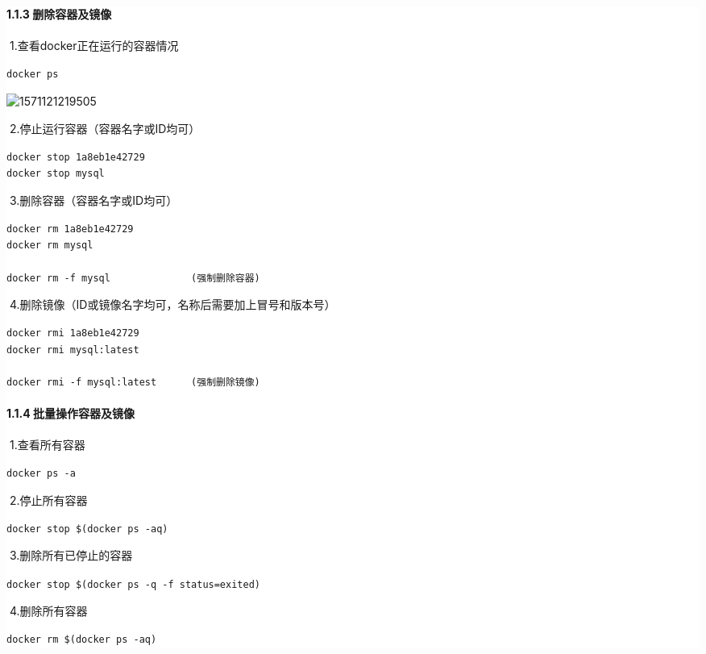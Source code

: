 #### 1.1.3 删除容器及镜像

​	1.查看docker正在运行的容器情况

````
docker ps
````

![1571121219505](assets/1571121219505.png)

​	2.停止运行容器（容器名字或ID均可）

````
docker stop 1a8eb1e42729
docker stop mysql
````

​	3.删除容器（容器名字或ID均可）

````
docker rm 1a8eb1e42729
docker rm mysql

docker rm -f mysql				(强制删除容器)
````

​	4.删除镜像（ID或镜像名字均可，名称后需要加上冒号和版本号）

````
docker rmi 1a8eb1e42729
docker rmi mysql:latest

docker rmi -f mysql:latest		(强制删除镜像)
````

#### 1.1.4 批量操作容器及镜像

​	1.查看所有容器

````shell
docker ps -a
````

​	2.停止所有容器

````shell
docker stop $(docker ps -aq)
````

​	3.删除所有已停止的容器

````shell
docker stop $(docker ps -q -f status=exited)
````

​	4.删除所有容器

````shell
docker rm $(docker ps -aq)
````
